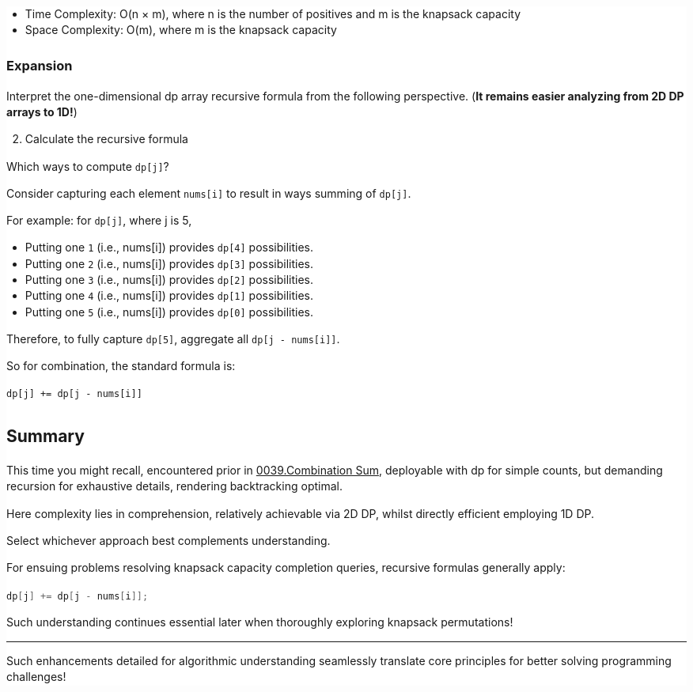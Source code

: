 * Time Complexity: O(n × m), where n is the number of positives and m is the knapsack capacity
* Space Complexity: O(m), where m is the knapsack capacity

### Expansion

Interpret the one-dimensional dp array recursive formula from the following perspective. (**It remains easier analyzing from 2D DP arrays to 1D!**)

2. Calculate the recursive formula

Which ways to compute `dp[j]`?

Consider capturing each element `nums[i]` to result in ways summing of `dp[j]`.

For example: for `dp[j]`, where j is 5,

- Putting one `1` (i.e., nums[i]) provides `dp[4]` possibilities.
- Putting one `2` (i.e., nums[i]) provides `dp[3]` possibilities.
- Putting one `3` (i.e., nums[i]) provides `dp[2]` possibilities.
- Putting one `4` (i.e., nums[i]) provides `dp[1]` possibilities.
- Putting one `5` (i.e., nums[i]) provides `dp[0]` possibilities.

Therefore, to fully capture `dp[5]`, aggregate all `dp[j - nums[i]]`.

So for combination, the standard formula is:

```
dp[j] += dp[j - nums[i]]
```

## Summary

This time you might recall, encountered prior in [0039.Combination Sum](https://keetcoder.com/problems/0039.combination-sum.html), deployable with dp for simple counts, but demanding recursion for exhaustive details, rendering backtracking optimal.

Here complexity lies in comprehension, relatively achievable via 2D DP, whilst directly efficient employing 1D DP.

Select whichever approach best complements understanding.

For ensuing problems resolving knapsack capacity completion queries, recursive formulas generally apply:

```cpp
dp[j] += dp[j - nums[i]];
```

Such understanding continues essential later when thoroughly exploring knapsack permutations!

---

Such enhancements detailed for algorithmic understanding seamlessly translate core principles for better solving programming challenges!